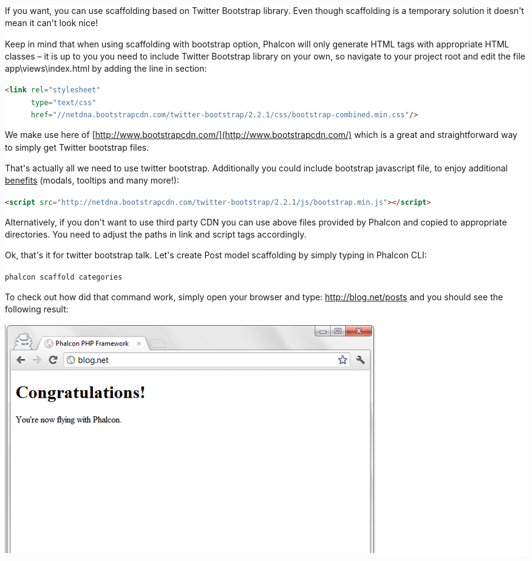 If you want, you can use scaffolding based on Twitter Bootstrap library. Even though scaffolding is a temporary solution it doesn't mean it can't look nice!

Keep in mind that when using scaffolding with bootstrap option, Phalcon will only generate HTML tags with appropriate HTML classes – it is up to you you need to include Twitter Bootstrap library on your own, so navigate to your project root and edit the file app\views\index.html by adding the line in section:

```html
<link rel="stylesheet" 
      type="text/css" 
      href="//netdna.bootstrapcdn.com/twitter-bootstrap/2.2.1/css/bootstrap-combined.min.css"/>
```

We make use here of [http://www.bootstrapcdn.com/](http://www.bootstrapcdn.com/) which is a great and straightforward way to simply get Twitter bootstrap files.

That's actually all we need to use twitter bootstrap. Additionally you could include bootstrap javascript file, to enjoy additional [benefits](http://twitter.github.com/bootstrap/javascript.html) (modals, tooltips and many more!):

```html
<script src="http://netdna.bootstrapcdn.com/twitter-bootstrap/2.2.1/js/bootstrap.min.js"></script>
```

Alternatively, if you don't want to use third party CDN you can use above files provided by Phalcon and copied to appropriate directories. You need to adjust the paths in link and script tags accordingly.

Ok, that's it for twitter bootstrap talk. Let's create Post model scaffolding by simply typing in Phalcon CLI:

```sh
phalcon scaffold categories
```

To check out how did that command work, simply open your browser and type: http://blog.net/posts and you should see the following result:

![image](/assets/files/2012-11-26-tutorial-part-2-6.png)
